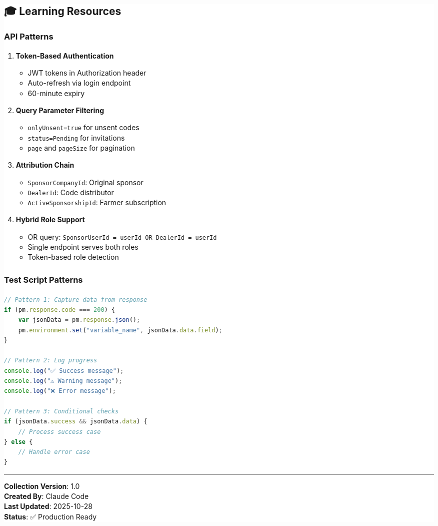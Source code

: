 
## 🎓 Learning Resources

### API Patterns
1. **Token-Based Authentication**
   - JWT tokens in Authorization header
   - Auto-refresh via login endpoint
   - 60-minute expiry

2. **Query Parameter Filtering**
   - `onlyUnsent=true` for unsent codes
   - `status=Pending` for invitations
   - `page` and `pageSize` for pagination

3. **Attribution Chain**
   - `SponsorCompanyId`: Original sponsor
   - `DealerId`: Code distributor
   - `ActiveSponsorshipId`: Farmer subscription

4. **Hybrid Role Support**
   - OR query: `SponsorUserId = userId OR DealerId = userId`
   - Single endpoint serves both roles
   - Token-based role detection

### Test Script Patterns
```javascript
// Pattern 1: Capture data from response
if (pm.response.code === 200) {
    var jsonData = pm.response.json();
    pm.environment.set("variable_name", jsonData.data.field);
}

// Pattern 2: Log progress
console.log("✅ Success message");
console.log("⚠️ Warning message");
console.log("❌ Error message");

// Pattern 3: Conditional checks
if (jsonData.success && jsonData.data) {
    // Process success case
} else {
    // Handle error case
}
```

---

**Collection Version**: 1.0  
**Created By**: Claude Code  
**Last Updated**: 2025-10-28  
**Status**: ✅ Production Ready
